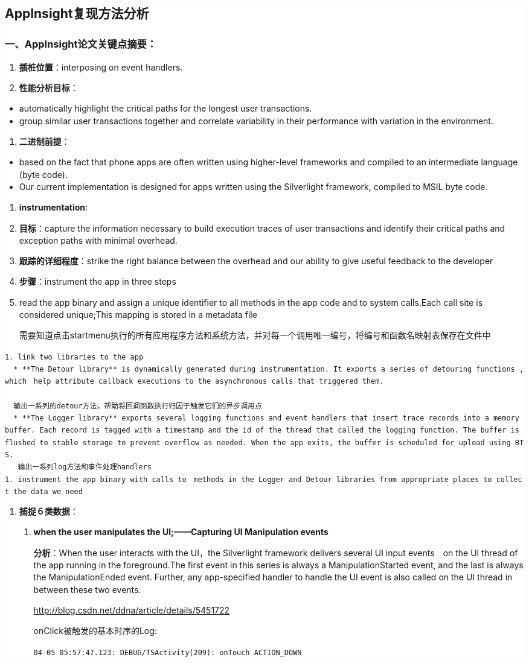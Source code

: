 ## AppInsight复现方法分析

### 一、AppInsight论文关键点摘要：
1. **插桩位置**：interposing on event handlers.

1. **性能分析目标**：
 * automatically highlight the critical paths for the longest user transactions. 
 * group similar user transactions together and correlate variability in their performance with variation in the environment.

1. **二进制前提**：
 * based on the fact that phone apps are often written using higher-level frameworks and compiled to an intermediate language (byte code). 
 * Our current implementation is designed for apps written using the Silverlight framework, compiled to MSIL byte code.

1. **instrumentation**:
 1. **目标**：capture the information necessary to build execution traces of user transactions and identify their critical paths and exception paths with minimal overhead.
 1. **跟踪的详细程度**：strike the right balance between the overhead and our ability to give useful feedback to the developer

 1. **步骤**：instrument the app in three steps
   1. read the app binary and assign a unique identifier to all methods in the app code and to system calls.Each call site is considered unique;This mapping is stored in a metadata file

      需要知道点击startmenu执行的所有应用程序方法和系统方法，并对每一个调用唯一编号，将编号和函数名映射表保存在文件中

    1. link two libraries to the app
      * **The Detour library** is dynamically generated during instrumentation. It exports a series of detouring functions , which　help attribute callback executions to the asynchronous calls that triggered them.

      输出一系列的detour方法，帮助将回调函数执行归因于触发它们的异步调用点
      * **The Logger library** exports several logging functions and event handlers that insert trace records into a memory buffer. Each record is tagged with a timestamp and the id of the thread that called the logging function. The buffer is flushed to stable storage to prevent overflow as needed. When the app exits, the buffer is scheduled for upload using BTS.
       输出一系列log方法和事件处理handlers
    1. instrument the app binary with calls to　methods in the Logger and Detour libraries from appropriate places to collect the data we need

 1. **捕捉６类数据**：
    1. **when the user manipulates the UI;——Capturing UI Manipulation events**

       **分析**：When the user interacts with the UI，the Silverlight framework delivers several UI input events　on the UI thread of the app running in the foreground.The first event in this series is always a ManipulationStarted event, and the last is always the ManipulationEnded event. Further, any app-specified handler to handle the UI event is also called on the UI thread in between these two events.

       http://blog.csdn.net/ddna/article/details/5451722

       onClick被触发的基本时序的Log:

       `04-05 05:57:47.123: DEBUG/TSActivity(209): onTouch ACTION_DOWN`
